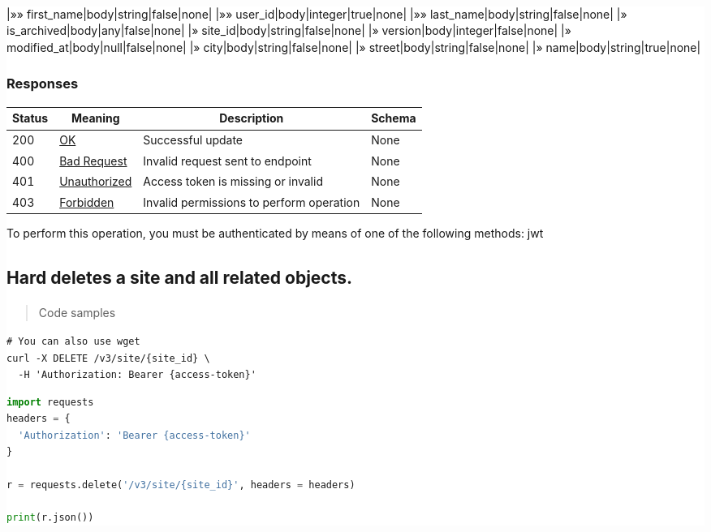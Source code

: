 |»» first_name|body|string|false|none|
|»» user_id|body|integer|true|none|
|»» last_name|body|string|false|none|
|» is_archived|body|any|false|none|
|» site_id|body|string|false|none|
|» version|body|integer|false|none|
|» modified_at|body|null|false|none|
|» city|body|string|false|none|
|» street|body|string|false|none|
|» name|body|string|true|none|

<h3 id="update-specific-fields-of-a-site-responses">Responses</h3>

|Status|Meaning|Description|Schema|
|---|---|---|---|
|200|[OK](https://tools.ietf.org/html/rfc7231#section-6.3.1)|Successful update|None|
|400|[Bad Request](https://tools.ietf.org/html/rfc7231#section-6.5.1)|Invalid request sent to endpoint|None|
|401|[Unauthorized](https://tools.ietf.org/html/rfc7235#section-3.1)|Access token is missing or invalid|None|
|403|[Forbidden](https://tools.ietf.org/html/rfc7231#section-6.5.3)|Invalid permissions to perform operation|None|

<aside class="warning">
To perform this operation, you must be authenticated by means of one of the following methods:
jwt
</aside>

## Hard deletes a site and all related objects.

<a id="opIddelete_site"></a>

> Code samples

```shell
# You can also use wget
curl -X DELETE /v3/site/{site_id} \
  -H 'Authorization: Bearer {access-token}'

```

```python
import requests
headers = {
  'Authorization': 'Bearer {access-token}'
}

r = requests.delete('/v3/site/{site_id}', headers = headers)

print(r.json())

```
